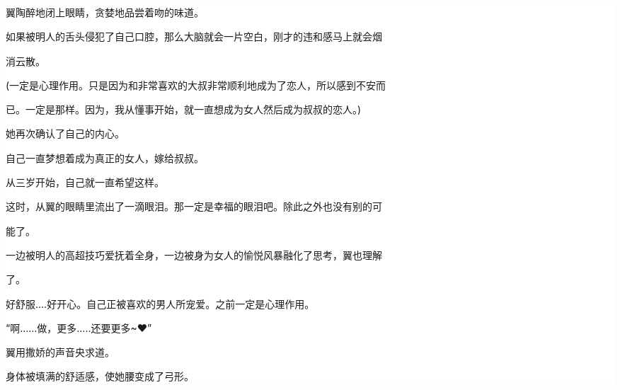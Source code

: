 
翼陶醉地闭上眼睛，贪婪地品尝着吻的味道。





如果被明人的舌头侵犯了自己口腔，那么大脑就会一片空白，刚才的违和感马上就会烟

消云散。







(一定是心理作用。只是因为和非常喜欢的大叔非常顺利地成为了恋人，所以感到不安而

已。一定是那样。因为，我从懂事开始，就一直想成为女人然后成为叔叔的恋人。)









她再次确认了自己的内心。

自己一直梦想着成为真正的女人，嫁给叔叔。





从三岁开始，自己就一直希望这样。

这时，从翼的眼睛里流出了一滴眼泪。那一定是幸福的眼泪吧。除此之外也没有别的可

能了。



一边被明人的高超技巧爱抚着全身，一边被身为女人的愉悦风暴融化了思考，翼也理解

了。





好舒服….好开心。自己正被喜欢的男人所宠爱。之前一定是心理作用。







“啊……做，更多…..还要更多~❤”







翼用撒娇的声音央求道。



身体被填满的舒适感，使她腰变成了弓形。




